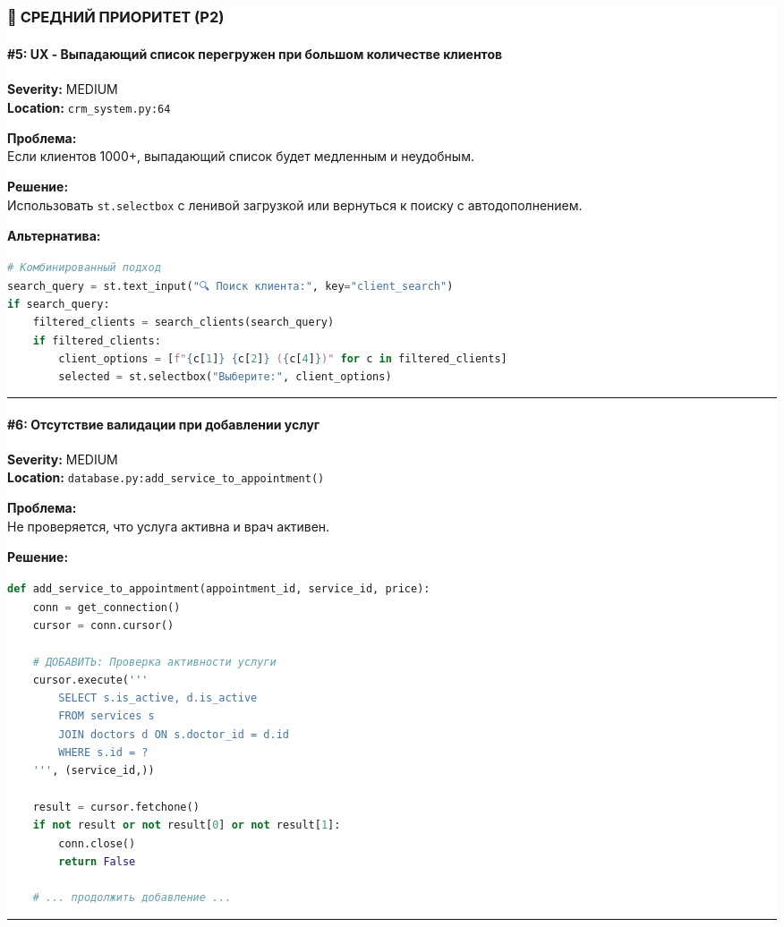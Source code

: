 
### 🔸 **СРЕДНИЙ ПРИОРИТЕТ (P2)**

#### **#5: UX - Выпадающий список перегружен при большом количестве клиентов**
**Severity:** MEDIUM  
**Location:** `crm_system.py:64`

**Проблема:**  
Если клиентов 1000+, выпадающий список будет медленным и неудобным.

**Решение:**  
Использовать `st.selectbox` с ленивой загрузкой или вернуться к поиску с автодополнением.

**Альтернатива:**  
```python
# Комбинированный подход
search_query = st.text_input("🔍 Поиск клиента:", key="client_search")
if search_query:
    filtered_clients = search_clients(search_query)
    if filtered_clients:
        client_options = [f"{c[1]} {c[2]} ({c[4]})" for c in filtered_clients]
        selected = st.selectbox("Выберите:", client_options)
```

---

#### **#6: Отсутствие валидации при добавлении услуг**
**Severity:** MEDIUM  
**Location:** `database.py:add_service_to_appointment()`

**Проблема:**  
Не проверяется, что услуга активна и врач активен.

**Решение:**
```python
def add_service_to_appointment(appointment_id, service_id, price):
    conn = get_connection()
    cursor = conn.cursor()
    
    # ДОБАВИТЬ: Проверка активности услуги
    cursor.execute('''
        SELECT s.is_active, d.is_active
        FROM services s
        JOIN doctors d ON s.doctor_id = d.id
        WHERE s.id = ?
    ''', (service_id,))
    
    result = cursor.fetchone()
    if not result or not result[0] or not result[1]:
        conn.close()
        return False
    
    # ... продолжить добавление ...
```

---
